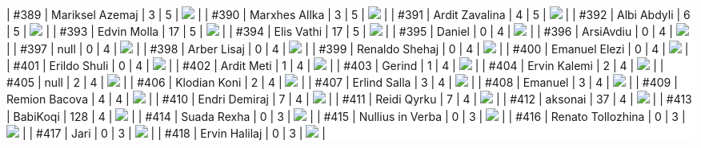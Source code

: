| #389 | Mariksel Azemaj                                     | 3         | 5        | ![](https://avatars.githubusercontent.com/u/5481061?s=72&u=473e0aeb4b98b0c0f58bb28377892b9bb085dbe1&v=4)  |
| #390 | Marxhes Allka                                       | 3         | 5        | ![](https://avatars.githubusercontent.com/u/93681009?s=72&v=4)                                            |
| #391 | Ardit Zavalina                                      | 4         | 5        | ![](https://avatars.githubusercontent.com/u/35269845?s=72&u=9c536112db0f77bfd41ed69f3ac112e518959a31&v=4) |
| #392 | Albi Abdyli                                         | 6         | 5        | ![](https://avatars.githubusercontent.com/u/12082282?s=72&v=4)                                            |
| #393 | Edvin Molla                                         | 17        | 5        | ![](https://avatars.githubusercontent.com/u/43499049?s=72&u=43d17a148447c602081659b0651a44426b5ee9f3&v=4) |
| #394 | Elis Vathi                                          | 17        | 5        | ![](https://avatars.githubusercontent.com/u/20973113?s=72&u=6980273442c79d454e4a2aadee5ae7d6b082c842&v=4) |
| #395 | Daniel                                              | 0         | 4        | ![](https://avatars.githubusercontent.com/u/30016710?s=72&v=4)                                            |
| #396 | ArsiAvdiu                                           | 0         | 4        | ![](https://avatars.githubusercontent.com/u/55880053?s=72&u=d5527432d1b2c810ff72a652dfc0fe2a3cb6fdcf&v=4) |
| #397 | null                                                | 0         | 4        | ![](https://avatars.githubusercontent.com/u/81775461?s=72&u=36603facb12bc2f664b6c6ef7ef3bc925f8fc3ab&v=4) |
| #398 | Arber Lisaj                                         | 0         | 4        | ![](https://avatars.githubusercontent.com/u/96192676?s=72&u=dfc4e7cb8d94031d8df9a12cae111d2f5034f6f6&v=4) |
| #399 | Renaldo Shehaj                                      | 0         | 4        | ![](https://avatars.githubusercontent.com/u/8112845?s=72&u=f1e113553fef8c4a56ffffc8a83ea5061a5c7baa&v=4)  |
| #400 | Emanuel Elezi                                       | 0         | 4        | ![](https://avatars.githubusercontent.com/u/99650397?s=72&u=330f044f4ef864e0ef50a99cd773a248306d1851&v=4) |
| #401 | Erildo Shuli                                        | 0         | 4        | ![](https://avatars.githubusercontent.com/u/3402855?s=72&u=e13cafe4b676e44b6be340d9b6d39c350a220fe8&v=4)  |
| #402 | Ardit Meti                                          | 1         | 4        | ![](https://avatars.githubusercontent.com/u/6298453?s=72&u=f68a987eec8cd6a9d9e0eab258b195e80e831b5f&v=4)  |
| #403 | Gerind                                              | 1         | 4        | ![](https://avatars.githubusercontent.com/u/52495522?s=72&u=118deae6aea1a56cf9255620dec5b24bb194b2dc&v=4) |
| #404 | Ervin Kalemi                                        | 2         | 4        | ![](https://avatars.githubusercontent.com/u/1066392?s=72&u=70a524f8c8b9e16766c0807fb55ff96c53307cd0&v=4)  |
| #405 | null                                                | 2         | 4        | ![](https://avatars.githubusercontent.com/u/58704597?s=72&u=f22a3523228dde4fb5ee73380455d8bd41f7b4dd&v=4) |
| #406 | Klodian Koni                                        | 2         | 4        | ![](https://avatars.githubusercontent.com/u/29890316?s=72&u=0a3091c7b2297b9ef8321e8002d0c4c9a212910b&v=4) |
| #407 | Erlind Salla                                        | 3         | 4        | ![](https://avatars.githubusercontent.com/u/38862522?s=72&v=4)                                            |
| #408 | Emanuel                                             | 3         | 4        | ![](https://avatars.githubusercontent.com/u/73133812?s=72&u=ffaca6b28f1dfa18874e9941cc09f420733816b8&v=4) |
| #409 | Remion Bacova                                       | 4         | 4        | ![](https://avatars.githubusercontent.com/u/36884588?s=72&u=7a8cff55c213ef42cfd0871430622261b2660361&v=4) |
| #410 | Endri Demiraj                                       | 7         | 4        | ![](https://avatars.githubusercontent.com/u/58988436?s=72&u=75517d5ef115b9cb74160cbaae7ccfa2f1614f20&v=4) |
| #411 | Reidi Qyrku                                         | 7         | 4        | ![](https://avatars.githubusercontent.com/u/13979044?s=72&u=3f52a2726ed67beb16a747aa83df5e1316cbcb40&v=4) |
| #412 | aksonai                                             | 37        | 4        | ![](https://avatars.githubusercontent.com/u/19408147?s=72&u=666ad081566aee7179a61a503efddd2bad016094&v=4) |
| #413 | BabiKoqi                                            | 128       | 4        | ![](https://avatars.githubusercontent.com/u/48030041?s=72&u=d433918b19a7a4c41f52886713259722a4241bb4&v=4) |
| #414 | Suada Rexha                                         | 0         | 3        | ![](https://avatars.githubusercontent.com/u/99962840?s=72&u=b0397c90ea3d196196191ff1dcf9ee147fdcba40&v=4) |
| #415 | Nullius in Verba                                    | 0         | 3        | ![](https://avatars.githubusercontent.com/u/95311124?s=72&u=656462a24d6d4cf08a2b27e7778551e7dd37398b&v=4) |
| #416 | Renato Tollozhina                                   | 0         | 3        | ![](https://avatars.githubusercontent.com/u/94115005?s=72&u=2c58d5e1ea3d07cdb92c9740ce5dcf5778689eb5&v=4) |
| #417 | Jari                                                | 0         | 3        | ![](https://avatars.githubusercontent.com/u/85380261?s=72&v=4)                                            |
| #418 | Ervin Halilaj                                       | 0         | 3        | ![](https://avatars.githubusercontent.com/u/87720863?s=72&u=6882d24ba85a46d33b61c3ca2f20c624ca53daf7&v=4) |